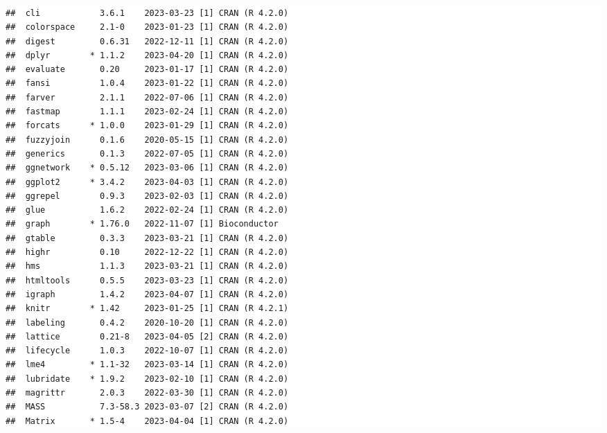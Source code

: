     ##  cli            3.6.1    2023-03-23 [1] CRAN (R 4.2.0)
    ##  colorspace     2.1-0    2023-01-23 [1] CRAN (R 4.2.0)
    ##  digest         0.6.31   2022-12-11 [1] CRAN (R 4.2.0)
    ##  dplyr        * 1.1.2    2023-04-20 [1] CRAN (R 4.2.0)
    ##  evaluate       0.20     2023-01-17 [1] CRAN (R 4.2.0)
    ##  fansi          1.0.4    2023-01-22 [1] CRAN (R 4.2.0)
    ##  farver         2.1.1    2022-07-06 [1] CRAN (R 4.2.0)
    ##  fastmap        1.1.1    2023-02-24 [1] CRAN (R 4.2.0)
    ##  forcats      * 1.0.0    2023-01-29 [1] CRAN (R 4.2.0)
    ##  fuzzyjoin      0.1.6    2020-05-15 [1] CRAN (R 4.2.0)
    ##  generics       0.1.3    2022-07-05 [1] CRAN (R 4.2.0)
    ##  ggnetwork    * 0.5.12   2023-03-06 [1] CRAN (R 4.2.0)
    ##  ggplot2      * 3.4.2    2023-04-03 [1] CRAN (R 4.2.0)
    ##  ggrepel        0.9.3    2023-02-03 [1] CRAN (R 4.2.0)
    ##  glue           1.6.2    2022-02-24 [1] CRAN (R 4.2.0)
    ##  graph        * 1.76.0   2022-11-07 [1] Bioconductor
    ##  gtable         0.3.3    2023-03-21 [1] CRAN (R 4.2.0)
    ##  highr          0.10     2022-12-22 [1] CRAN (R 4.2.0)
    ##  hms            1.1.3    2023-03-21 [1] CRAN (R 4.2.0)
    ##  htmltools      0.5.5    2023-03-23 [1] CRAN (R 4.2.0)
    ##  igraph         1.4.2    2023-04-07 [1] CRAN (R 4.2.0)
    ##  knitr        * 1.42     2023-01-25 [1] CRAN (R 4.2.1)
    ##  labeling       0.4.2    2020-10-20 [1] CRAN (R 4.2.0)
    ##  lattice        0.21-8   2023-04-05 [2] CRAN (R 4.2.0)
    ##  lifecycle      1.0.3    2022-10-07 [1] CRAN (R 4.2.0)
    ##  lme4         * 1.1-32   2023-03-14 [1] CRAN (R 4.2.0)
    ##  lubridate    * 1.9.2    2023-02-10 [1] CRAN (R 4.2.0)
    ##  magrittr       2.0.3    2022-03-30 [1] CRAN (R 4.2.0)
    ##  MASS           7.3-58.3 2023-03-07 [2] CRAN (R 4.2.0)
    ##  Matrix       * 1.5-4    2023-04-04 [1] CRAN (R 4.2.0)